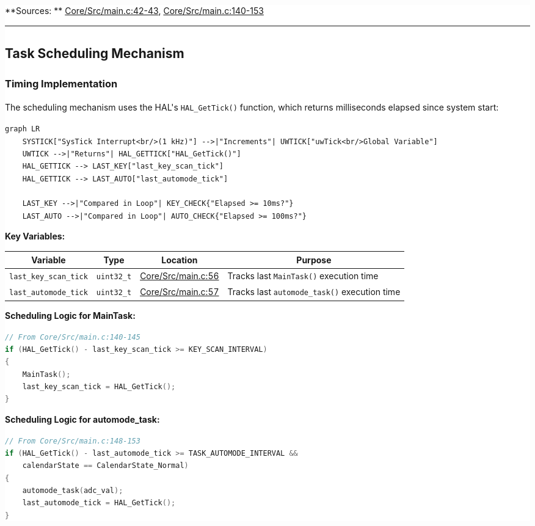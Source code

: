 **Sources: ** [Core/Src/main.c:42-43](https://github.com/BA2F/STM32-TFTLCD-UI/blob/e0f407ee/Core/Src/main.c#L42-L43), [Core/Src/main.c:140-153](https://github.com/BA2F/STM32-TFTLCD-UI/blob/e0f407ee/Core/Src/main.c#L140-L153)

---

## Task Scheduling Mechanism

### Timing Implementation

The scheduling mechanism uses the HAL's `HAL_GetTick()` function, which returns milliseconds elapsed since system start:

```mermaid
graph LR
    SYSTICK["SysTick Interrupt<br/>(1 kHz)"] -->|"Increments"| UWTICK["uwTick<br/>Global Variable"]
    UWTICK -->|"Returns"| HAL_GETTICK["HAL_GetTick()"]
    HAL_GETTICK --> LAST_KEY["last_key_scan_tick"]
    HAL_GETTICK --> LAST_AUTO["last_automode_tick"]
    
    LAST_KEY -->|"Compared in Loop"| KEY_CHECK{"Elapsed >= 10ms?"}
    LAST_AUTO -->|"Compared in Loop"| AUTO_CHECK{"Elapsed >= 100ms?"}
```

**Key Variables:**

| Variable | Type | Location | Purpose |
|----------|------|----------|---------|
| `last_key_scan_tick` | `uint32_t` | [Core/Src/main.c:56]() | Tracks last `MainTask()` execution time |
| `last_automode_tick` | `uint32_t` | [Core/Src/main.c:57]() | Tracks last `automode_task()` execution time |

**Scheduling Logic for MainTask:**

```c
// From Core/Src/main.c:140-145
if (HAL_GetTick() - last_key_scan_tick >= KEY_SCAN_INTERVAL)
{
    MainTask();
    last_key_scan_tick = HAL_GetTick();
}
```

**Scheduling Logic for automode_task:**

```c
// From Core/Src/main.c:148-153
if (HAL_GetTick() - last_automode_tick >= TASK_AUTOMODE_INTERVAL && 
    calendarState == CalendarState_Normal)
{
    automode_task(adc_val);
    last_automode_tick = HAL_GetTick();
}
```
